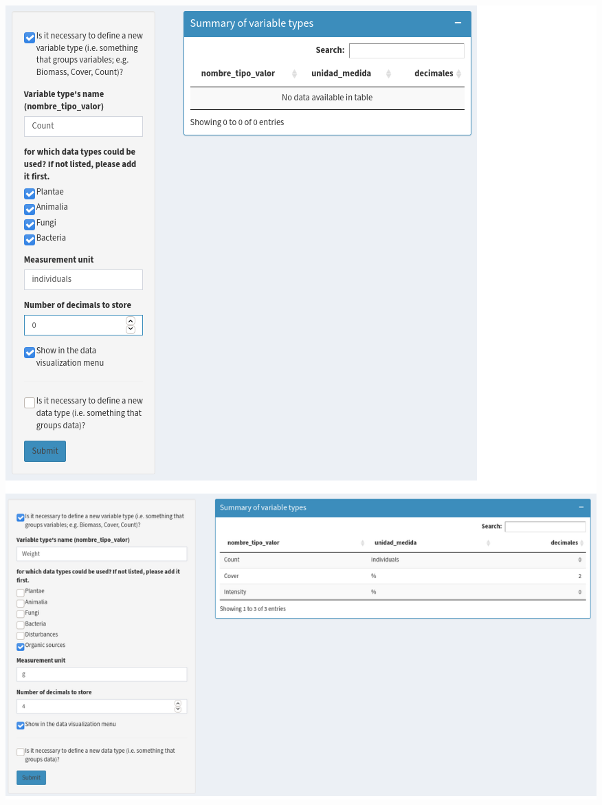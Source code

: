 ![Process of insertion of new variable and data types](capturas/5-filled.png)

![Insertion of a variable type belonging to a non-biological data type](capturas/4-filled-notaxa.png)
